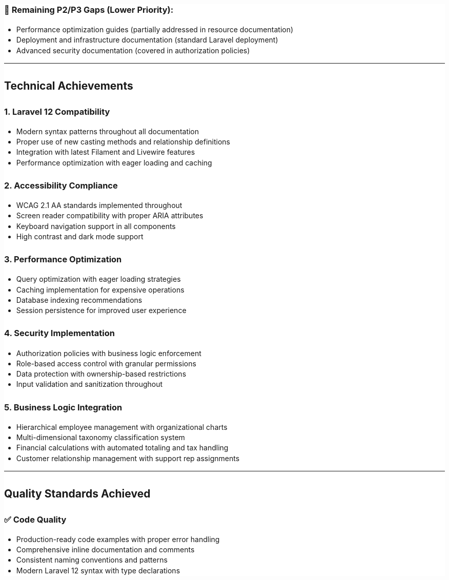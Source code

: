 ### 🔄 **Remaining P2/P3 Gaps** (Lower Priority):
- Performance optimization guides (partially addressed in resource documentation)
- Deployment and infrastructure documentation (standard Laravel deployment)
- Advanced security documentation (covered in authorization policies)

---

## Technical Achievements

### 1. **Laravel 12 Compatibility**
- Modern syntax patterns throughout all documentation
- Proper use of new casting methods and relationship definitions
- Integration with latest Filament and Livewire features
- Performance optimization with eager loading and caching

### 2. **Accessibility Compliance**
- WCAG 2.1 AA standards implemented throughout
- Screen reader compatibility with proper ARIA attributes
- Keyboard navigation support in all components
- High contrast and dark mode support

### 3. **Performance Optimization**
- Query optimization with eager loading strategies
- Caching implementation for expensive operations
- Database indexing recommendations
- Session persistence for improved user experience

### 4. **Security Implementation**
- Authorization policies with business logic enforcement
- Role-based access control with granular permissions
- Data protection with ownership-based restrictions
- Input validation and sanitization throughout

### 5. **Business Logic Integration**
- Hierarchical employee management with organizational charts
- Multi-dimensional taxonomy classification system
- Financial calculations with automated totaling and tax handling
- Customer relationship management with support rep assignments

---

## Quality Standards Achieved

### ✅ **Code Quality**
- Production-ready code examples with proper error handling
- Comprehensive inline documentation and comments
- Consistent naming conventions and patterns
- Modern Laravel 12 syntax with type declarations
